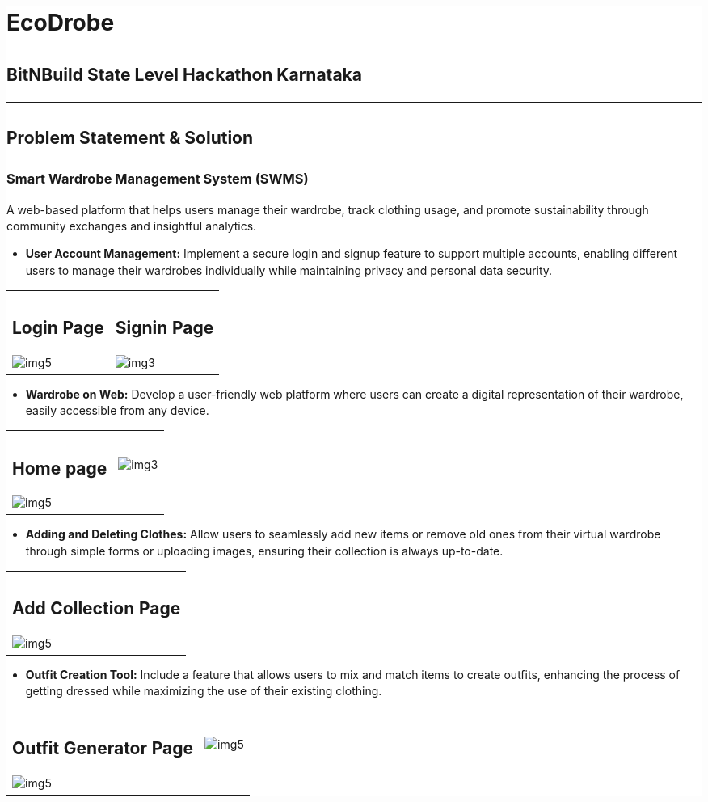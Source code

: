 # EcoDrobe
## BitNBuild State Level Hackathon Karnataka
***
## Problem Statement & Solution
### Smart Wardrobe Management System (SWMS)

A web-based platform that helps users manage their wardrobe, track clothing usage, and promote sustainability through community exchanges and insightful analytics.

- **User Account Management:** Implement a secure login and signup feature to support multiple accounts, enabling different users to manage their wardrobes individually while maintaining privacy and personal data security.
<table>
  <tr>
    <td><h2>Login Page</h2><img src="https://github.com/dhruvrathi/bit-n-build-404-brains-/blob/main/Working-app-ss/8caa1fda3a81c117fc9e4f68467a57e48e407255.jpg?raw=true" alt="img5" width="600"></td>
    <td><h2>Signin Page</h2><img src="https://github.com/iamdhruvrathi/bit-n-build-404-brains-/blob/main/Working-app-ss/712ac767122ae553f4bbac9912ef9d96e2468913.jpg?raw=true" alt="img3" width="600"></td>
  </tr>
</table>
  
- **Wardrobe on Web:** Develop a user-friendly web platform where users can create a digital representation of their wardrobe, easily accessible from any device.
<table>
  <tr>
    <td><h2>Home page</h2><img src="https://github.com/iamdhruvrathi/bit-n-build-404-brains-/blob/main/Working-app-ss/2cd295488ef298788b152fdcaa519d89ebb508c2.jpg?raw=true" alt="img5" width="600"></td>
    <td><h2> </h2><img src="https://github.com/iamdhruvrathi/bit-n-build-404-brains-/blob/main/Working-app-ss/0654fd520f629bff0f733793cd7128c2ae3cee34.jpg?raw=true" alt="img3" width="600"></td>
  </tr>
</table>
  
- **Adding and Deleting Clothes:** Allow users to seamlessly add new items or remove old ones from their virtual wardrobe through simple forms or uploading images, ensuring their collection is always up-to-date.
<table>
  <tr>
    <td><h2>Add Collection Page</h2><img src="https://github.com/iamdhruvrathi/bit-n-build-404-brains-/blob/main/Working-app-ss/2dc8e747059f0c0f0317421edb5a90da84333da8.jpg?raw=true" alt="img5" width="600"></td>
  </tr>
</table>

- **Outfit Creation Tool:** Include a feature that allows users to mix and match items to create outfits, enhancing the process of getting dressed while maximizing the use of their existing clothing.
<table>
  <tr>
    <td><h2>Outfit Generator Page</h2><img src="https://github.com/iamdhruvrathi/bit-n-build-404-brains-/blob/main/Working-app-ss/8fdedaca7d755f446aa9cc90d9d41e0fba8068b9.jpg?raw=true" alt="img5" width="600"></td>
    <td><h2> </h2><img src="https://github.com/iamdhruvrathi/bit-n-build-404-brains-/blob/main/Working-app-ss/5433b3cefa01f2e9c1e6c2f8de6cbb082d54533e.jpg?raw=true" alt="img5" width="600"></td>
  </tr>
</table>
